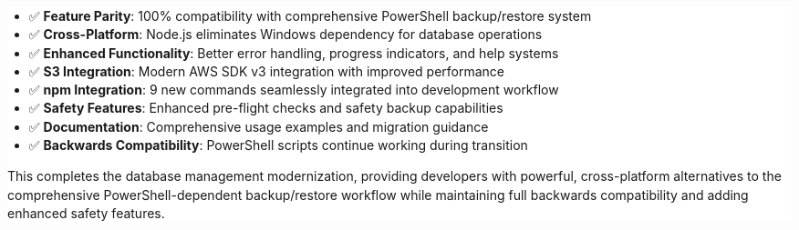 - ✅ **Feature Parity**: 100% compatibility with comprehensive PowerShell backup/restore system
- ✅ **Cross-Platform**: Node.js eliminates Windows dependency for database operations
- ✅ **Enhanced Functionality**: Better error handling, progress indicators, and help systems
- ✅ **S3 Integration**: Modern AWS SDK v3 integration with improved performance
- ✅ **npm Integration**: 9 new commands seamlessly integrated into development workflow
- ✅ **Safety Features**: Enhanced pre-flight checks and safety backup capabilities
- ✅ **Documentation**: Comprehensive usage examples and migration guidance
- ✅ **Backwards Compatibility**: PowerShell scripts continue working during transition

This completes the database management modernization, providing developers with powerful, cross-platform alternatives to the comprehensive PowerShell-dependent backup/restore workflow while maintaining full backwards compatibility and adding enhanced safety features.